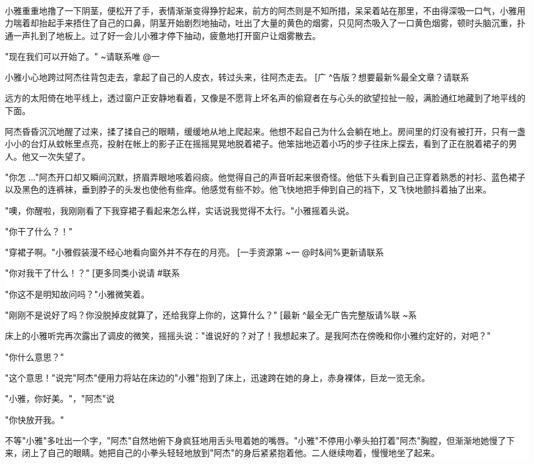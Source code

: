 

小雅重重地撸了一下阴茎，便松开了手，表情渐渐变得狰狞起来，前方的阿杰则是不知所措，呆呆着站在那里，不由得深吸一口气，小雅用力喘着却抬起手来捂住了自己的口鼻，阴茎开始剧烈地抽动，吐出了大量的黄色的烟雾，只见阿杰吸入了一口黄色烟雾，顿时头脑沉重，扑通一声扎到了地板上。过了好一会儿小雅才停下抽动，疲惫地打开窗户让烟雾散去。



"现在我们可以开始了。" ~请联系唯 @一



小雅小心地跨过阿杰往背包走去，拿起了自己的人皮衣，转过头来，往阿杰走去。 [广 ^告版？想要最新%最全文章？请联系



远方的太阳倚在地平线上，透过窗户正安静地看着，又像是不愿背上坏名声的偷窥者在与心头的欲望拉扯一般，满脸通红地藏到了地平线的下面。



阿杰昏昏沉沉地醒了过来，揉了揉自己的眼睛，缓缓地从地上爬起来。他想不起自己为什么会躺在地上。房间里的灯没有被打开，只有一盏小小的台灯从蚊帐里点亮，投射在帐上的影子正在摇摇晃晃地脱着裙子。他笨拙地迈着小巧的步子往床上探去，看到了正在脱着裙子的男人。他又一次失望了。



"你怎 ..."阿杰开口却又瞬间沉默，挤眉弄眼地咳着闷痰。他觉得自己的声音听起来很奇怪。他低下头看到自己正穿着熟悉的衬衫、蓝色裙子以及黑色的连裤袜，垂到脖子的头发也使他有些痒。他感觉有些不妙。他飞快地把手伸到自己的裆下，又飞快地颤抖着抽了出来。



"噢，你醒啦，我刚刚看了下我穿裙子看起来怎么样，实话说我觉得不太行。"小雅摇着头说。



"你干了什么？！" 



"穿裙子啊。"小雅假装漫不经心地看向窗外并不存在的月亮。 [一手资源第 ~一 @时&间%更新请联系



"你对我干了什么！？" [更多同类小说请 #联系



"你这不是明知故问吗？"小雅微笑着。



"刚刚不是说好了吗？你没脱掉皮就算了，还给我穿上你的，这算什么？" [最新 ^最全无广告完整版请%联 ~系



床上的小雅听完再次露出了调皮的微笑，摇摇头说："谁说好的？对了！我想起来了。是我阿杰在傍晚和你小雅约定好的，对吧？"



"你什么意思？"



"这个意思！"说完"阿杰"便用力将站在床边的"小雅"抱到了床上，迅速跨在她的身上，赤身裸体，巨龙一览无余。



"小雅，你好美。"，"阿杰"说



"你快放开我。"



不等"小雅"多吐出一个字，"阿杰"自然地俯下身疯狂地用舌头甩着她的嘴唇。"小雅"不停用小拳头拍打着"阿杰"胸膛，但渐渐地她慢了下来，闭上了自己的眼睛。她把自己的小拳头轻轻地放到"阿杰"的身后紧紧抱着他。二人继续吻着，慢慢地坐了起来。
